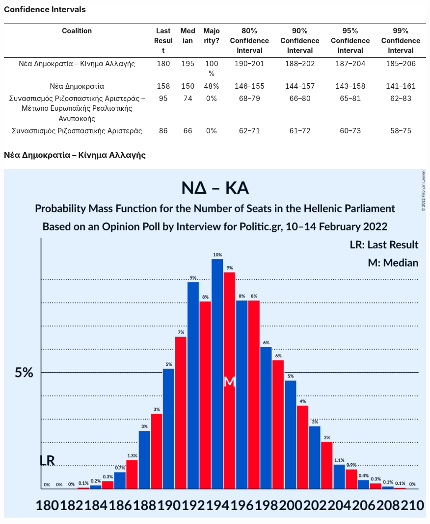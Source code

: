 ### Confidence Intervals

| Coalition | Last Result | Median | Majority? | 80% Confidence Interval | 90% Confidence Interval | 95% Confidence Interval | 99% Confidence Interval |
|:---------:|:-----------:|:------:|:---------:|:-----------------------:|:-----------------------:|:-----------------------:|:-----------------------:|
| Νέα Δημοκρατία – Κίνημα Αλλαγής | 180 | 195 | 100% | 190–201 | 188–202 | 187–204 | 185–206 |
| Νέα Δημοκρατία | 158 | 150 | 48% | 146–155 | 144–157 | 143–158 | 141–161 |
| Συνασπισμός Ριζοσπαστικής Αριστεράς – Μέτωπο Ευρωπαϊκής Ρεαλιστικής Ανυπακοής | 95 | 74 | 0% | 68–79 | 66–80 | 65–81 | 62–83 |
| Συνασπισμός Ριζοσπαστικής Αριστεράς | 86 | 66 | 0% | 62–71 | 61–72 | 60–73 | 58–75 |

### Νέα Δημοκρατία – Κίνημα Αλλαγής

![Graph with seats probability mass function not yet produced](2022-02-14-Interview-coalitions-seats-pmf-νδ–κα.png "Seats Probability Mass Function")
